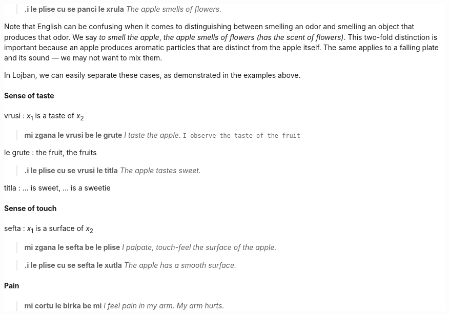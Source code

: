 > **.i le plise cu se panci le xrula**
> _The apple smells of flowers._

Note that English can be confusing when it comes to distinguishing between smelling an odor and smelling an object that produces that odor. We say _to smell the apple_, _the apple smells of flowers (has the scent of flowers)_. This two-fold distinction is important because an apple produces aromatic particles that are distinct from the apple itself. The same applies to a falling plate and its sound — we may not want to mix them.

In Lojban, we can easily separate these cases, as demonstrated in the examples above.


#### Sense of taste

vrusi
: $x_1$ is a taste of $x_2$

<pixra url="/assets/pixra/cilre/zgana_le_vrusi.webp" caption="le prenu cu zgana le vrusi be le grute" definition="The person tastes, observes the taste of the fruit."></pixra>

> **mi zgana le vrusi be le grute**
> _I taste the apple._
> `I observe the taste of the fruit`

le grute
: the fruit, the fruits


<pixra url="/assets/pixra/cilre/se_vrusi_lo_ka_kukte.webp" caption="le grute cu se vrusi le titla" definition="The fruits are sweet."></pixra>

> **.i le plise cu se vrusi le titla**
> _The apple tastes sweet._

titla
: … is sweet, … is a sweetie

#### Sense of touch

sefta
: $x_1$ is a surface of $x_2$

> **mi zgana le sefta be le plise**
> _I palpate, touch-feel the surface of the apple._



> **.i le plise cu se sefta le xutla**
> _The apple has a smooth surface._

#### Pain

> **mi cortu le birka be mi**
> _I feel pain in my arm._
> _My arm hurts._



<pixra url="/assets/pixra/cilre/cortu.webp" caption="mi cortu le cidni be mi" definition="My knee hurts."></pixra>
